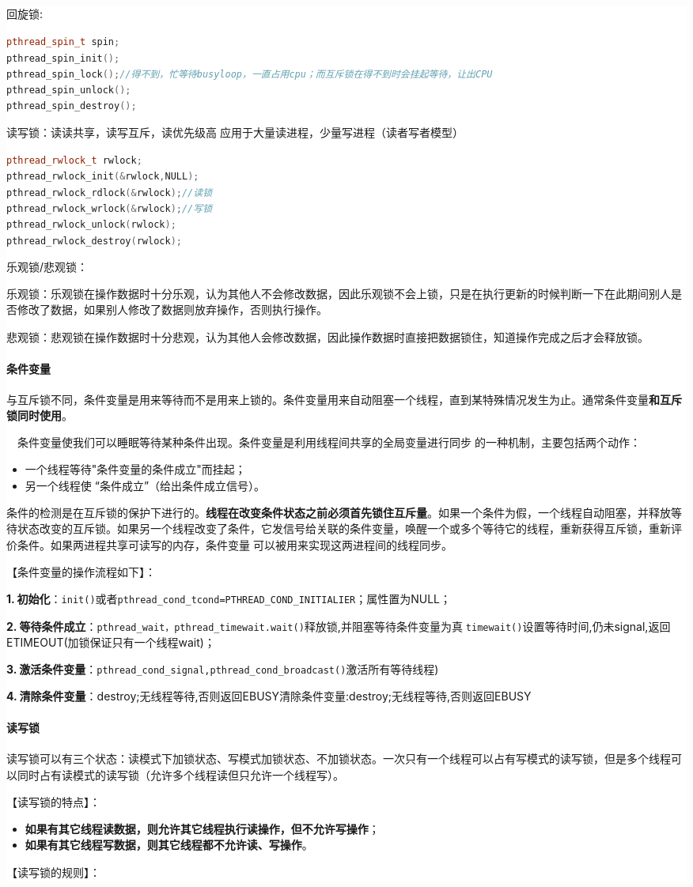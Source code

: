 回旋锁:

```c++
pthread_spin_t spin;
pthread_spin_init();
pthread_spin_lock();//得不到，忙等待busyloop，一直占用cpu；而互斥锁在得不到时会挂起等待，让出CPU
pthread_spin_unlock();
pthread_spin_destroy();
```

读写锁：读读共享，读写互斥，读优先级高
应用于大量读进程，少量写进程（读者写者模型）

```C++
pthread_rwlock_t rwlock;
pthread_rwlock_init(&rwlock,NULL);
pthread_rwlock_rdlock(&rwlock);//读锁
pthread_rwlock_wrlock(&rwlock);//写锁
pthread_rwlock_unlock(rwlock);
pthread_rwlock_destroy(rwlock);
```

乐观锁/悲观锁：

乐观锁：乐观锁在操作数据时十分乐观，认为其他人不会修改数据，因此乐观锁不会上锁，只是在执行更新的时候判断一下在此期间别人是否修改了数据，如果别人修改了数据则放弃操作，否则执行操作。

悲观锁：悲观锁在操作数据时十分悲观，认为其他人会修改数据，因此操作数据时直接把数据锁住，知道操作完成之后才会释放锁。

#### 条件变量

与互斥锁不同，条件变量是用来等待而不是用来上锁的。条件变量用来自动阻塞一个线程，直到某特殊情况发生为止。通常条件变量**和互斥锁同时使用**。

 条件变量使我们可以睡眠等待某种条件出现。条件变量是利用线程间共享的全局变量进行同步 的一种机制，主要包括两个动作：

- 一个线程等待"条件变量的条件成立"而挂起；
- 另一个线程使 “条件成立”（给出条件成立信号）。

条件的检测是在互斥锁的保护下进行的。**线程在改变条件状态之前必须首先锁住互斥量**。如果一个条件为假，一个线程自动阻塞，并释放等待状态改变的互斥锁。如果另一个线程改变了条件，它发信号给关联的条件变量，唤醒一个或多个等待它的线程，重新获得互斥锁，重新评价条件。如果两进程共享可读写的内存，条件变量 可以被用来实现这两进程间的线程同步。

【条件变量的操作流程如下】：

**1. 初始化**：`init()`或者`pthread_cond_tcond=PTHREAD_COND_INITIALIER`；属性置为NULL；

**2. 等待条件成立**：`pthread_wait，pthread_timewait.wait()`释放锁,并阻塞等待条件变量为真 `timewait()`设置等待时间,仍未signal,返回ETIMEOUT(加锁保证只有一个线程wait)；

**3. 激活条件变量**：`pthread_cond_signal,pthread_cond_broadcast()`激活所有等待线程)

**4. 清除条件变量**：destroy;无线程等待,否则返回EBUSY清除条件变量:destroy;无线程等待,否则返回EBUSY

#### 读写锁

读写锁可以有三个状态：读模式下加锁状态、写模式加锁状态、不加锁状态。一次只有一个线程可以占有写模式的读写锁，但是多个线程可以同时占有读模式的读写锁（允许多个线程读但只允许一个线程写）。

【读写锁的特点】：

- **如果有其它线程读数据，则允许其它线程执行读操作，但不允许写操作**；
- **如果有其它线程写数据，则其它线程都不允许读、写操作**。

【读写锁的规则】：
